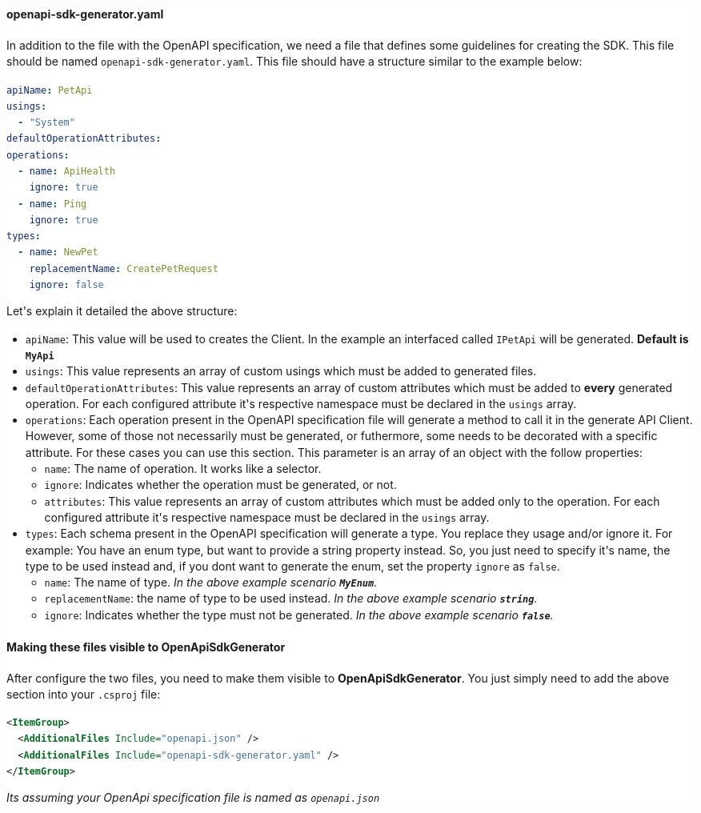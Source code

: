 #### openapi-sdk-generator.yaml
In addition to the file with the OpenAPI specification, we need a file that defines some guidelines for creating the SDK. This file should be named `openapi-sdk-generator.yaml`.
This file should have a structure similar to the example below:
```yaml
apiName: PetApi
usings:
  - "System"
defaultOperationAttributes:
operations:
  - name: ApiHealth
    ignore: true
  - name: Ping
    ignore: true
types:
  - name: NewPet
    replacementName: CreatePetRequest
    ignore: false
```
Let's explain it detailed the above structure:
- `apiName`: This value will be used to creates the Client. In the example an interfaced called `IPetApi` will be generated. **Default is `MyApi`**
- `usings`: This value represents an array of custom usings which must be added to generated files.
- `defaultOperationAttributes`: This value represents an array of custom attributes which must be added to **every** generated operation. For each configured attribute it's respective namespace must be declared in the `usings` array.
- `operations`: Each operation present in the OpenAPI specification file will generate a method to call it in the generate API Client. However, some of those not necessarily must be generated, or futhermore, some needs to be decorated with a specific attribute. For these cases you can use this section. This parameter is an array of an object with the follow properties:
  - `name`: The name of operation. It works like a selector.
  - `ignore`: Indicates whether the operation must be generated, or not.
  - `attributes`: This value represents an array of custom attributes which must be added only to the operation. For each configured attribute it's respective namespace must be declared in the `usings` array.
- `types`: Each schema present in the OpenAPI specification will generate a type. You replace they usage and/or ignore it. For example: You have an enum type, but want to provide a string property instead. So, you just need to specify it's name, the type to be used instead and, if you dont want to generate the enum, set the property `ignore` as `false`.
  - `name`: The name of type. *In the above example scenario **`MyEnum`**.*
  - `replacementName`: the name of type to be used instead. *In the above example scenario **`string`**.*
  - `ignore`: Indicates whether the type must not be generated. *In the above example scenario **`false`**.*

#### Making these files visible to OpenApiSdkGenerator
After configure the two files, you need to make them visible to **OpenApiSdkGenerator**. You just simply need to add the above section into your `.csproj` file:
```xml
<ItemGroup>
  <AdditionalFiles Include="openapi.json" />
  <AdditionalFiles Include="openapi-sdk-generator.yaml" />
</ItemGroup>
```
*Its assuming your OpenApi specification file is named as `openapi.json`*
